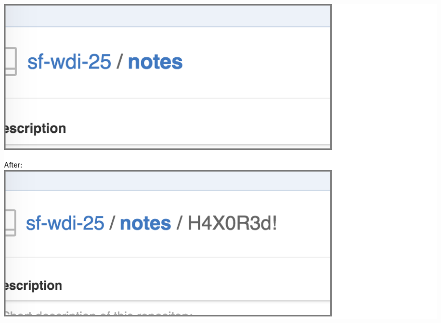 <img src = "8a.png" width = 75% style="border: solid grey 3px">

After:  
<img src = "8b.png" width = 75% style="border: solid grey 3px">
